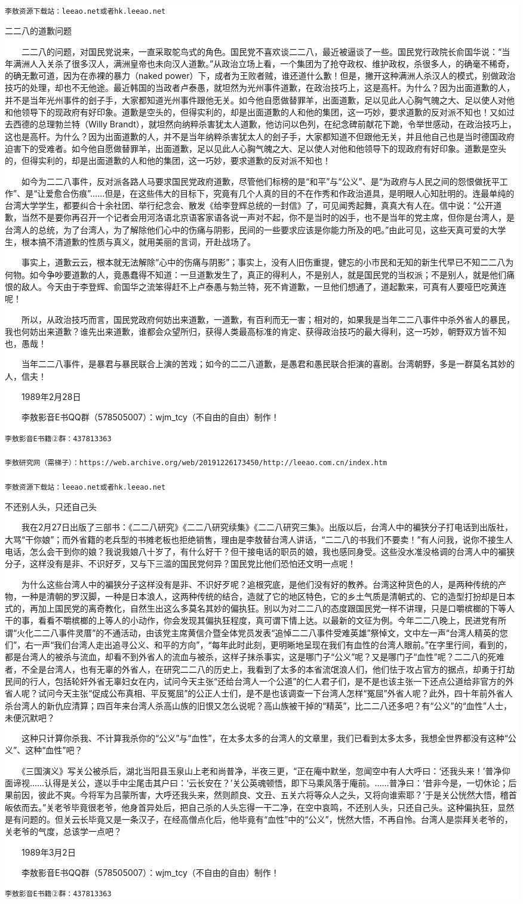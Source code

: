     李敖资源下载站：leeao.net或者hk.leeao.net

二二八的道歉问题

　　二二八的问题，对国民党说来，一直采取鸵鸟式的角色。国民党不喜欢谈二二八，最近被逼谈了一些。国民党行政院长俞国华说：“当年满洲人入关杀了很多汉人，满洲皇帝也未向汉人道歉。”从政治立场上看，一个集团为了抢夺政权、维护政权，杀很多人，的确毫不稀奇，的确无歉可道，因为在赤裸的暴力（naked power）下，成者为王败者贼，谁还道什么歉！但是，撇开这种满洲人杀汉人的模式，别做政治技巧的处理，却也不无他途。最近韩国的当政者卢泰愚，就坦然为光州事件道歉，在政治技巧上，这是高杆。为什么？因为出面道歉的人，并不是当年光州事件的刽子手，大家都知道光州事件跟他无关。如今他自愿做替罪羊，出面道歉，足以见此人心胸气魄之大、足以使人对他和他领导下的现政府有好印象。道歉是空头的，但得实利的，却是出面道歉的人和他的集团，这一巧妙，要求道歉的反对派不知也！又如过去西德的总理勃兰特（Willy Brandt），就坦然向纳粹杀害犹太人道歉，他访问以色列，在纪念碑前献花下跪，令举世感动，在政治技巧上，这也是高杆。为什么？因为出面道歉的人，并不是当年纳粹杀害犹太人的刽子手，大家都知道不但跟他无关，并且他自己也是当时德国政府迫害下的受难者。如今他自愿做替罪羊，出面道歉，足以见此人心胸气魄之大、足以使人对他和他领导下的现政府有好印象。道歉是空头的，但得实利的，却是出面道歉的人和他的集团，这一巧妙，要求道歉的反对派不知也！

　　如今为二二八事件，反对派各路人马要求国民党政府道歉，尽管他们标榜的是“和平”与“公义”、是“为政府与人民之间的怨恨做抚平工作”、是“让爱愈合伤痕”……但是，在这些伟大的目标下，究竟有几个人真的目的不在作秀和作政治道具，是明眼人心知肚明的。连最单纯的台湾大学学生，都要纠合十余社团、举行纪念会、散发《给李登辉总统的一封信》了，可见闻秀起舞，真真大有人在。信中说：“公开道歉，当然不是要你再召开一个记者会用河洛语北京语客家语各说一声对不起，你不是当时的凶手，也不是当年的党主席，但你是台湾人，是台湾人的总统，为了台湾人，为了解除他们心中的伤痛与阴影，民间的一些要求应该是你能力所及的吧。”由此可见，这些天真可爱的大学生，根本搞不清道歉的性质与真义，就用美丽的言词，开赴战场了。

　　事实上，道歉云云，根本就无法解除“心中的伤痛与阴影”；事实上，没有人旧伤重提，健忘的小市民和无知的新生代早已不知二二八为何物。如今争吵要道歉的人，竟愚蠢得不知道：一旦道歉发生了，真正的得利人，不是别人，就是国民党的当权派；不是别人，就是他们痛恨的敌人。今天由于李登辉、俞国华之流笨得赶不上卢泰愚与勃兰特，死不肯道歉，一旦他们想通了，道起歉来，可真有人要哑巴吃黄连呢！

　　所以，从政治技巧而言，国民党政府何妨出来道歉，一道歉，有百利而无一害；相对的，如果我是当年二二八事件中杀外省人的暴民，我也何妨出来道歉？谁先出来道歉，谁都会众望所归，获得人类最高标准的肯定、获得政治技巧的最大得利，这一巧妙，朝野双方皆不知也，愚哉！

　　当年二二八事件，是暴君与暴民联合上演的苦戏；如今的二二八道歉，是愚君和愚民联合拒演的喜剧。台湾朝野，多是一群莫名其妙的人，信夫！

　　1989年2月28日

　　李敖影音E书QQ群（578505007）：wjm_tcy（不自由的自由）制作！

    李敖影音E书籍②群：437813363

    李敖研究网（需梯子）：https://web.archive.org/web/20191226173450/http://leeao.com.cn/index.htm

    李敖资源下载站：leeao.net或者hk.leeao.net

不还别人头，只还自己头

　　我在2月27日出版了三部书：《二二八研究》《二二八研究续集》《二二八研究三集》。出版以后，台湾人中的褊狭分子打电话到出版社，大骂“干你娘”；而外省籍的老兵型的书摊老板也拒绝销售，理由是李敖替台湾人讲话，“二二八的书我们不要卖！”有人问我，说你不接生人电话，怎么会干到你的娘？我说我娘八十岁了，有什么好干？但干接电话的职员的娘，我也感同身受。这些没水准没格调的台湾人中的褊狭分子，这样没有是非、不识好歹，又与下三滥的国民党何异？国民党比他们恐怕还文明一点呢！

　　为什么这些台湾人中的褊狭分子这样没有是非、不识好歹呢？追根究底，是他们没有好的教养。台湾这种货色的人，是两种传统的产物，一种是清朝的罗汉脚，一种是日本浪人，这两种传统的结合，造就了它的地区特色，它的乡土气质是清朝式的、它的造型打扮却是日本式的，再加上国民党的离奇教化，自然生出这么多莫名其妙的偏执狂。别以为对二二八的态度跟国民党一样不讲理，只是口嚼槟榔的下等人干的事，看看不嚼槟榔的上等人的小动作，你会发现其偏执狂程度，真可谓下情上达。以最新的文征为例。今年二二八晚上，民进党有所谓“火化二二八事件灵厝”的不通活动，由该党主席黄信介暨全体党员发表“追悼二二八事件受难英雄”祭悼文，文中左一声“台湾人精英的您们”，右一声“我们台湾人走出追寻公义、和平的方向”，“每年此时此刻，更明晰地呈现在我们有血性的台湾人眼前。”在字里行间，看到的，都是台湾人的被杀与流血，却看不到外省人的流血与被杀，这样子抹杀事实，这是哪门子“公义”呢？又是哪门子“血性”呢？二二八的死难者，不全是台湾人，也有无辜的外省人，在研究二二八的历史上，我看到了太多的本省流氓浪人们，他们怯于攻占官方的据点，却勇于打劫民间的行人，包括轮奸外省无辜妇女在内，试问今天主张“还给台湾人一个公道”的仁人君子们，是不是也该主张一下还点公道给非官方的外省人呢？试问今天主张“促成公布真相、平反冤屈”的公正人士们，是不是也该调查一下台湾人怎样“冤屈”外省人呢？此外，四十年前外省人杀台湾人的新仇应清算；四百年来台湾人杀高山族的旧恨又怎么说呢？高山族被干掉的“精英”，比二二八还多吧？有“公义”的“血性”人士，未便沉默吧？

　　这种只计算你杀我、不计算我杀你的“公义”与“血性”，在太多太多的台湾人的文章里，我们已看到太多太多，我想全世界都没有这种“公义”、这种“血性”吧？

　　《三国演义》写关公被杀后，湖北当阳县玉泉山上老和尚普净，半夜三更，“正在庵中默坐，忽闻空中有人大呼曰：‘还我头来！’普净仰面谛视……认得是关公，遂以手中尘尾击其户曰：‘云长安在？’关公英魂顿悟，即下马乘风落于庵前。……普净曰：‘昔非今是，一切休论；后果前因，彼此不爽。今将军为吕蒙所害，大呼还我头来，然则颜良、文丑、五关六将等众人之头，又将向谁索耶？’于是关公恍然大悟，稽首皈依而去。”关老爷毕竟很老爷，他身首异处后，把自己杀的人头忘得一干二净，在空中哀鸣，不还别人头，只还自己头。这种偏执狂，显然是有问题的。但关云长毕竟又是一条汉子，在经高僧点化后，他毕竟有“血性”中的“公义”，恍然大悟，不再自怜。台湾人是崇拜关老爷的，关老爷的气度，总该学一点吧？

　　1989年3月2日

　　李敖影音E书QQ群（578505007）：wjm_tcy（不自由的自由）制作！

    李敖影音E书籍②群：437813363
